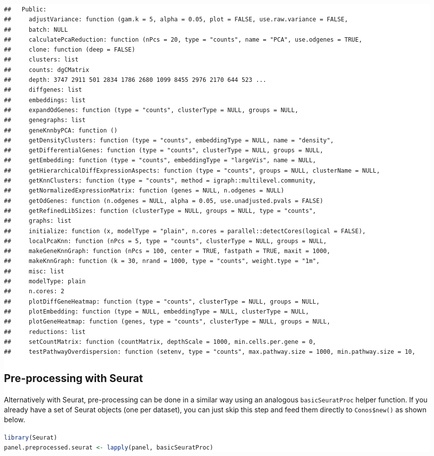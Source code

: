 ```
##   Public:
##     adjustVariance: function (gam.k = 5, alpha = 0.05, plot = FALSE, use.raw.variance = FALSE, 
##     batch: NULL
##     calculatePcaReduction: function (nPcs = 20, type = "counts", name = "PCA", use.odgenes = TRUE, 
##     clone: function (deep = FALSE) 
##     clusters: list
##     counts: dgCMatrix
##     depth: 3747 2911 501 2834 1786 2680 1099 8455 2976 2170 644 523 ...
##     diffgenes: list
##     embeddings: list
##     expandOdGenes: function (type = "counts", clusterType = NULL, groups = NULL, 
##     genegraphs: list
##     geneKnnbyPCA: function () 
##     getDensityClusters: function (type = "counts", embeddingType = NULL, name = "density", 
##     getDifferentialGenes: function (type = "counts", clusterType = NULL, groups = NULL, 
##     getEmbedding: function (type = "counts", embeddingType = "largeVis", name = NULL, 
##     getHierarchicalDiffExpressionAspects: function (type = "counts", groups = NULL, clusterName = NULL, 
##     getKnnClusters: function (type = "counts", method = igraph::multilevel.community, 
##     getNormalizedExpressionMatrix: function (genes = NULL, n.odgenes = NULL) 
##     getOdGenes: function (n.odgenes = NULL, alpha = 0.05, use.unadjusted.pvals = FALSE) 
##     getRefinedLibSizes: function (clusterType = NULL, groups = NULL, type = "counts", 
##     graphs: list
##     initialize: function (x, modelType = "plain", n.cores = parallel::detectCores(logical = FALSE), 
##     localPcaKnn: function (nPcs = 5, type = "counts", clusterType = NULL, groups = NULL, 
##     makeGeneKnnGraph: function (nPcs = 100, center = TRUE, fastpath = TRUE, maxit = 1000, 
##     makeKnnGraph: function (k = 30, nrand = 1000, type = "counts", weight.type = "1m", 
##     misc: list
##     modelType: plain
##     n.cores: 2
##     plotDiffGeneHeatmap: function (type = "counts", clusterType = NULL, groups = NULL, 
##     plotEmbedding: function (type = NULL, embeddingType = NULL, clusterType = NULL, 
##     plotGeneHeatmap: function (genes, type = "counts", clusterType = NULL, groups = NULL, 
##     reductions: list
##     setCountMatrix: function (countMatrix, depthScale = 1000, min.cells.per.gene = 0, 
##     testPathwayOverdispersion: function (setenv, type = "counts", max.pathway.size = 1000, min.pathway.size = 10,
```

## Pre-processing with Seurat

Alternatively with Seurat, pre-processing can be done in a similar way
using an analogous `basicSeuratProc` helper function. If
you already have a set of Seurat objects (one per dataset), you can just
skip this step and feed them directly to `Conos$new()` as shown below.


```r
library(Seurat)
panel.preprocessed.seurat <- lapply(panel, basicSeuratProc)
```
